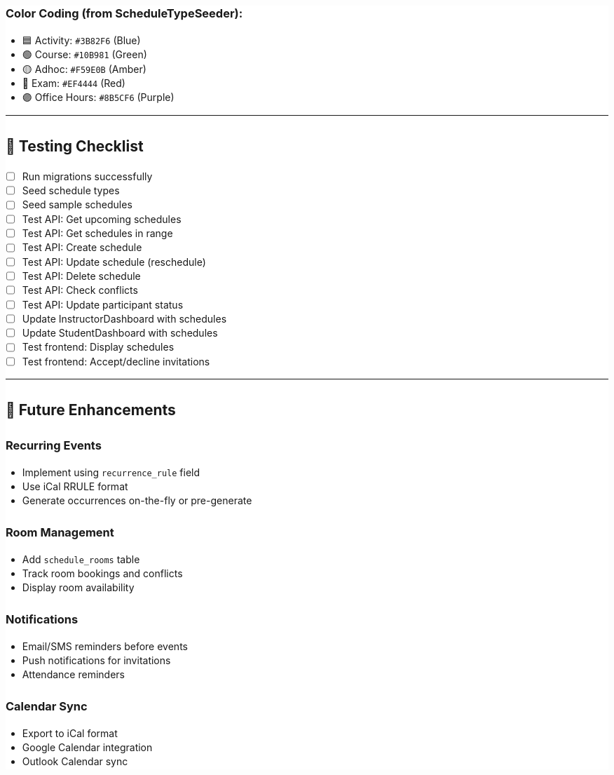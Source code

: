 ### Color Coding (from ScheduleTypeSeeder):
- 🟦 Activity: `#3B82F6` (Blue)
- 🟢 Course: `#10B981` (Green)
- 🟡 Adhoc: `#F59E0B` (Amber)
- 🔴 Exam: `#EF4444` (Red)
- 🟣 Office Hours: `#8B5CF6` (Purple)

---

## 🧪 Testing Checklist

- [ ] Run migrations successfully
- [ ] Seed schedule types
- [ ] Seed sample schedules
- [ ] Test API: Get upcoming schedules
- [ ] Test API: Get schedules in range
- [ ] Test API: Create schedule
- [ ] Test API: Update schedule (reschedule)
- [ ] Test API: Delete schedule
- [ ] Test API: Check conflicts
- [ ] Test API: Update participant status
- [ ] Update InstructorDashboard with schedules
- [ ] Update StudentDashboard with schedules
- [ ] Test frontend: Display schedules
- [ ] Test frontend: Accept/decline invitations

---

## 🔮 Future Enhancements

### Recurring Events
- Implement using `recurrence_rule` field
- Use iCal RRULE format
- Generate occurrences on-the-fly or pre-generate

### Room Management
- Add `schedule_rooms` table
- Track room bookings and conflicts
- Display room availability

### Notifications
- Email/SMS reminders before events
- Push notifications for invitations
- Attendance reminders

### Calendar Sync
- Export to iCal format
- Google Calendar integration
- Outlook Calendar sync
